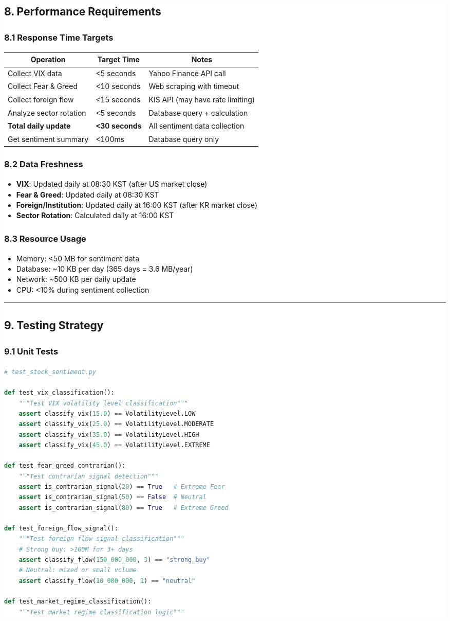 
## 8. Performance Requirements

### 8.1 Response Time Targets

| Operation | Target Time | Notes |
|-----------|-------------|-------|
| Collect VIX data | <5 seconds | Yahoo Finance API call |
| Collect Fear & Greed | <10 seconds | Web scraping with timeout |
| Collect foreign flow | <15 seconds | KIS API (may have rate limiting) |
| Analyze sector rotation | <5 seconds | Database query + calculation |
| **Total daily update** | **<30 seconds** | All sentiment data collection |
| Get sentiment summary | <100ms | Database query only |

### 8.2 Data Freshness

- **VIX**: Updated daily at 08:30 KST (after US market close)
- **Fear & Greed**: Updated daily at 08:30 KST
- **Foreign/Institution**: Updated daily at 16:00 KST (after KR market close)
- **Sector Rotation**: Calculated daily at 16:00 KST

### 8.3 Resource Usage

- Memory: <50 MB for sentiment data
- Database: ~10 KB per day (365 days = 3.6 MB/year)
- Network: ~500 KB per daily update
- CPU: <10% during sentiment collection

---

## 9. Testing Strategy

### 9.1 Unit Tests

```python
# test_stock_sentiment.py

def test_vix_classification():
    """Test VIX volatility level classification"""
    assert classify_vix(15.0) == VolatilityLevel.LOW
    assert classify_vix(25.0) == VolatilityLevel.MODERATE
    assert classify_vix(35.0) == VolatilityLevel.HIGH
    assert classify_vix(45.0) == VolatilityLevel.EXTREME

def test_fear_greed_contrarian():
    """Test contrarian signal detection"""
    assert is_contrarian_signal(20) == True   # Extreme Fear
    assert is_contrarian_signal(50) == False  # Neutral
    assert is_contrarian_signal(80) == True   # Extreme Greed

def test_foreign_flow_signal():
    """Test foreign flow signal classification"""
    # Strong buy: >100M for 3+ days
    assert classify_flow(150_000_000, 3) == "strong_buy"
    # Neutral: mixed or small volume
    assert classify_flow(10_000_000, 1) == "neutral"

def test_market_regime_classification():
    """Test market regime classification logic"""
```